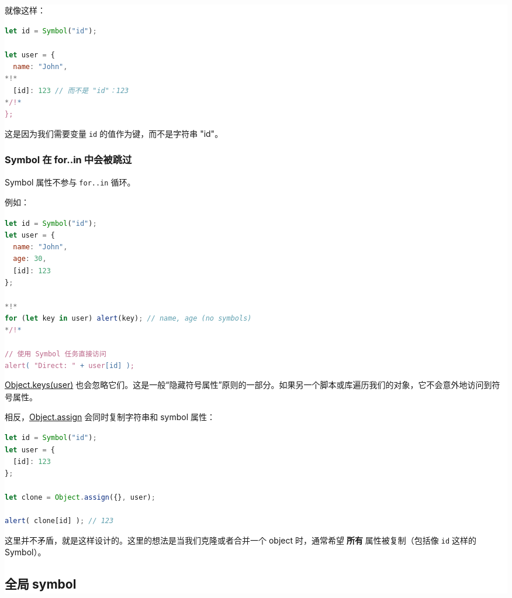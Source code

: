 就像这样：

```js
let id = Symbol("id");

let user = {
  name: "John",
*!*
  [id]: 123 // 而不是 "id"：123
*/!*
};
```
这是因为我们需要变量 `id` 的值作为键，而不是字符串 "id"。

### Symbol 在 for..in 中会被跳过

Symbol 属性不参与 `for..in` 循环。

例如：

```js run
let id = Symbol("id");
let user = {
  name: "John",
  age: 30,
  [id]: 123
};

*!*
for (let key in user) alert(key); // name, age (no symbols)
*/!*

// 使用 Symbol 任务直接访问
alert( "Direct: " + user[id] );
```

[Object.keys(user)](https://developer.mozilla.org/en-US/docs/Web/JavaScript/Reference/Global_Objects/Object/keys) 也会忽略它们。这是一般“隐藏符号属性”原则的一部分。如果另一个脚本或库遍历我们的对象，它不会意外地访问到符号属性。

相反，[Object.assign](mdn:js/Object/assign) 会同时复制字符串和 symbol 属性：

```js run
let id = Symbol("id");
let user = {
  [id]: 123
};

let clone = Object.assign({}, user);

alert( clone[id] ); // 123
```

这里并不矛盾，就是这样设计的。这里的想法是当我们克隆或者合并一个 object 时，通常希望 **所有** 属性被复制（包括像 `id` 这样的 Symbol）。

## 全局 symbol
